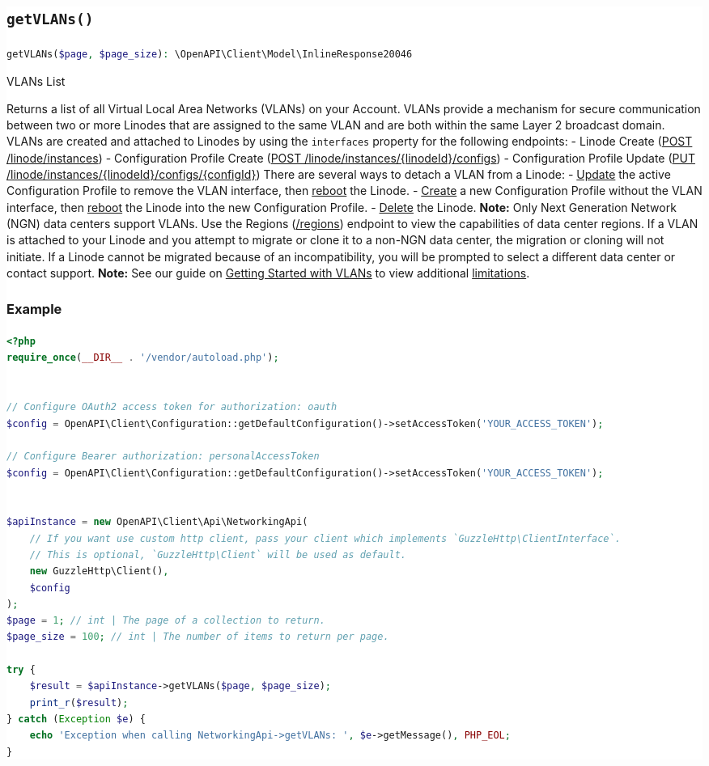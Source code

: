 ## `getVLANs()`

```php
getVLANs($page, $page_size): \OpenAPI\Client\Model\InlineResponse20046
```

VLANs List

Returns a list of all Virtual Local Area Networks (VLANs) on your Account. VLANs provide a mechanism for secure communication between two or more Linodes that are assigned to the same VLAN and are both within the same Layer 2 broadcast domain.  VLANs are created and attached to Linodes by using the `interfaces` property for the following endpoints:  - Linode Create ([POST /linode/instances](/docs/api/linode-instances/#linode-create)) - Configuration Profile Create ([POST /linode/instances/{linodeId}/configs](/docs/api/linode-instances/#configuration-profile-create)) - Configuration Profile Update ([PUT /linode/instances/{linodeId}/configs/{configId}](/docs/api/linode-instances/#configuration-profile-update))  There are several ways to detach a VLAN from a Linode:  - [Update](/docs/api/linode-instances/#configuration-profile-update) the active Configuration Profile to remove the VLAN interface, then [reboot](/docs/api/linode-instances/#linode-reboot) the Linode. - [Create](/docs/api/linode-instances/#configuration-profile-create) a new Configuration Profile without the VLAN interface, then [reboot](/docs/api/linode-instances/#linode-reboot) the Linode into the new Configuration Profile. - [Delete](/docs/api/linode-instances/#linode-delete) the Linode.  **Note:** Only Next Generation Network (NGN) data centers support VLANs. Use the Regions ([/regions](/docs/api/regions/)) endpoint to view the capabilities of data center regions. If a VLAN is attached to your Linode and you attempt to migrate or clone it to a non-NGN data center, the migration or cloning will not initiate. If a Linode cannot be migrated because of an incompatibility, you will be prompted to select a different data center or contact support.  **Note:** See our guide on [Getting Started with VLANs](/docs/guides/getting-started-with-vlans/) to view additional [limitations](/docs/guides/getting-started-with-vlans/#limitations).

### Example

```php
<?php
require_once(__DIR__ . '/vendor/autoload.php');


// Configure OAuth2 access token for authorization: oauth
$config = OpenAPI\Client\Configuration::getDefaultConfiguration()->setAccessToken('YOUR_ACCESS_TOKEN');

// Configure Bearer authorization: personalAccessToken
$config = OpenAPI\Client\Configuration::getDefaultConfiguration()->setAccessToken('YOUR_ACCESS_TOKEN');


$apiInstance = new OpenAPI\Client\Api\NetworkingApi(
    // If you want use custom http client, pass your client which implements `GuzzleHttp\ClientInterface`.
    // This is optional, `GuzzleHttp\Client` will be used as default.
    new GuzzleHttp\Client(),
    $config
);
$page = 1; // int | The page of a collection to return.
$page_size = 100; // int | The number of items to return per page.

try {
    $result = $apiInstance->getVLANs($page, $page_size);
    print_r($result);
} catch (Exception $e) {
    echo 'Exception when calling NetworkingApi->getVLANs: ', $e->getMessage(), PHP_EOL;
}
```
